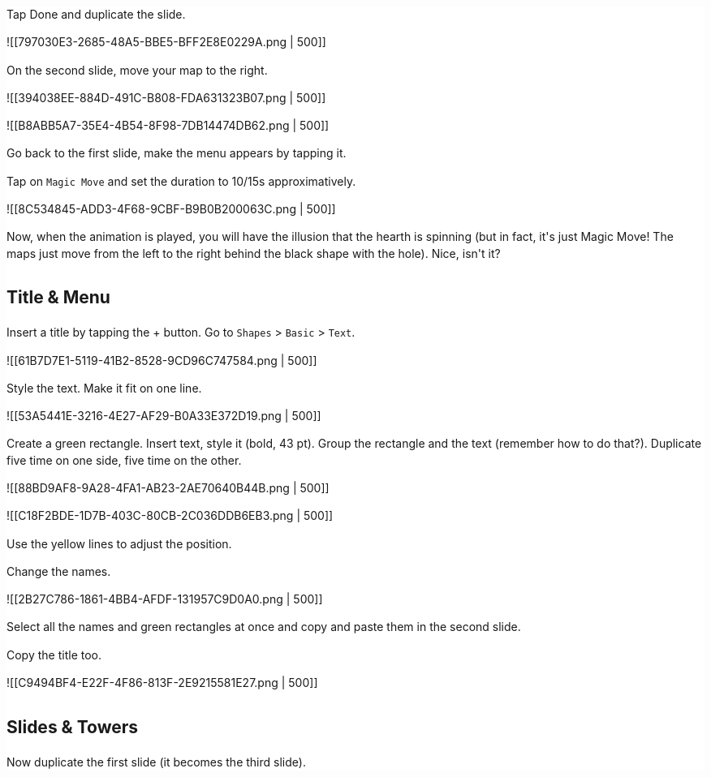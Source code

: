 Tap Done and duplicate the slide.

![[797030E3-2685-48A5-BBE5-BFF2E8E0229A.png | 500]]

On the second slide, move your map to the right.

![[394038EE-884D-491C-B808-FDA631323B07.png | 500]]

![[B8ABB5A7-35E4-4B54-8F98-7DB14474DB62.png | 500]]

Go back to the first slide, make the menu appears by tapping it.

Tap on `Magic Move` and set the duration to 10/15s approximatively.

![[8C534845-ADD3-4F68-9CBF-B9B0B200063C.png | 500]]

Now, when the animation is played, you will have the illusion that the hearth is spinning (but in fact, it's just Magic Move! The maps just move from the left to the right behind the black shape with the hole). Nice, isn't it?

## Title & Menu
Insert a title by tapping the + button. Go to `Shapes` > `Basic` > `Text`.

![[61B7D7E1-5119-41B2-8528-9CD96C747584.png | 500]]

Style the text. Make it fit on one line.

![[53A5441E-3216-4E27-AF29-B0A33E372D19.png | 500]]

Create a green rectangle.
Insert text, style it (bold, 43 pt).
Group the rectangle and the text (remember how to do that?).
Duplicate five time on one side, five time on the other.

![[88BD9AF8-9A28-4FA1-AB23-2AE70640B44B.png | 500]]

![[C18F2BDE-1D7B-403C-80CB-2C036DDB6EB3.png | 500]]

Use the yellow lines to adjust the position.

Change the names.

![[2B27C786-1861-4BB4-AFDF-131957C9D0A0.png | 500]]

Select all the names and green rectangles at once and copy and paste them in the second slide.

Copy the title too.

![[C9494BF4-E22F-4F86-813F-2E9215581E27.png | 500]]

## Slides & Towers
Now duplicate the first slide (it becomes the third slide).
